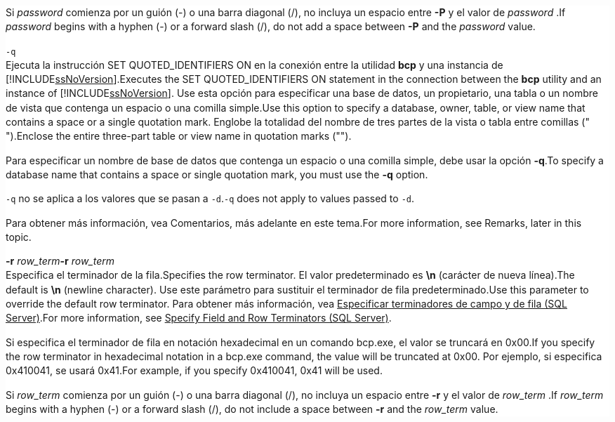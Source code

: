  <span data-ttu-id="0aac5-304">Si *password* comienza por un guión (-) o una barra diagonal (/), no incluya un espacio entre **-P** y el valor de *password* .</span><span class="sxs-lookup"><span data-stu-id="0aac5-304">If *password* begins with a hyphen (-) or a forward slash (/), do not add a space between **-P** and the *password* value.</span></span>  
  
 `-q`  
 <span data-ttu-id="0aac5-305">Ejecuta la instrucción SET QUOTED_IDENTIFIERS ON en la conexión entre la utilidad **bcp** y una instancia de [!INCLUDE[ssNoVersion](../includes/ssnoversion-md.md)].</span><span class="sxs-lookup"><span data-stu-id="0aac5-305">Executes the SET QUOTED_IDENTIFIERS ON statement in the connection between the **bcp** utility and an instance of [!INCLUDE[ssNoVersion](../includes/ssnoversion-md.md)].</span></span> <span data-ttu-id="0aac5-306">Use esta opción para especificar una base de datos, un propietario, una tabla o un nombre de vista que contenga un espacio o una comilla simple.</span><span class="sxs-lookup"><span data-stu-id="0aac5-306">Use this option to specify a database, owner, table, or view name that contains a space or a single quotation mark.</span></span> <span data-ttu-id="0aac5-307">Englobe la totalidad del nombre de tres partes de la vista o tabla entre comillas (" ").</span><span class="sxs-lookup"><span data-stu-id="0aac5-307">Enclose the entire three-part table or view name in quotation marks ("").</span></span>  
  
 <span data-ttu-id="0aac5-308">Para especificar un nombre de base de datos que contenga un espacio o una comilla simple, debe usar la opción **-q**.</span><span class="sxs-lookup"><span data-stu-id="0aac5-308">To specify a database name that contains a space or single quotation mark, you must use the **-q** option.</span></span>  
  
 <span data-ttu-id="0aac5-309">`-q` no se aplica a los valores que se pasan a `-d`.</span><span class="sxs-lookup"><span data-stu-id="0aac5-309">`-q` does not apply to values passed to `-d`.</span></span>  
  
 <span data-ttu-id="0aac5-310">Para obtener más información, vea Comentarios, más adelante en este tema.</span><span class="sxs-lookup"><span data-stu-id="0aac5-310">For more information, see Remarks, later in this topic.</span></span>  
  
 <span data-ttu-id="0aac5-311">**-r** _row_term_</span><span class="sxs-lookup"><span data-stu-id="0aac5-311">**-r** _row_term_</span></span>  
 <span data-ttu-id="0aac5-312">Especifica el terminador de la fila.</span><span class="sxs-lookup"><span data-stu-id="0aac5-312">Specifies the row terminator.</span></span> <span data-ttu-id="0aac5-313">El valor predeterminado es **\n** (carácter de nueva línea).</span><span class="sxs-lookup"><span data-stu-id="0aac5-313">The default is **\n** (newline character).</span></span> <span data-ttu-id="0aac5-314">Use este parámetro para sustituir el terminador de fila predeterminado.</span><span class="sxs-lookup"><span data-stu-id="0aac5-314">Use this parameter to override the default row terminator.</span></span> <span data-ttu-id="0aac5-315">Para obtener más información, vea [Especificar terminadores de campo y de fila &#40;SQL Server&#41;](../relational-databases/import-export/specify-field-and-row-terminators-sql-server.md).</span><span class="sxs-lookup"><span data-stu-id="0aac5-315">For more information, see [Specify Field and Row Terminators &#40;SQL Server&#41;](../relational-databases/import-export/specify-field-and-row-terminators-sql-server.md).</span></span>  
  
 <span data-ttu-id="0aac5-316">Si especifica el terminador de fila en notación hexadecimal en un comando bcp.exe, el valor se truncará en 0x00.</span><span class="sxs-lookup"><span data-stu-id="0aac5-316">If you specify the row terminator in hexadecimal notation in a bcp.exe command, the value will be truncated at 0x00.</span></span> <span data-ttu-id="0aac5-317">Por ejemplo, si especifica 0x410041, se usará 0x41.</span><span class="sxs-lookup"><span data-stu-id="0aac5-317">For example, if you specify 0x410041, 0x41 will be used.</span></span>  
  
 <span data-ttu-id="0aac5-318">Si *row_term* comienza por un guión (-) o una barra diagonal (/), no incluya un espacio entre **-r** y el valor de *row_term* .</span><span class="sxs-lookup"><span data-stu-id="0aac5-318">If *row_term* begins with a hyphen (-) or a forward slash (/), do not include a space between **-r** and the *row_term* value.</span></span>  
  